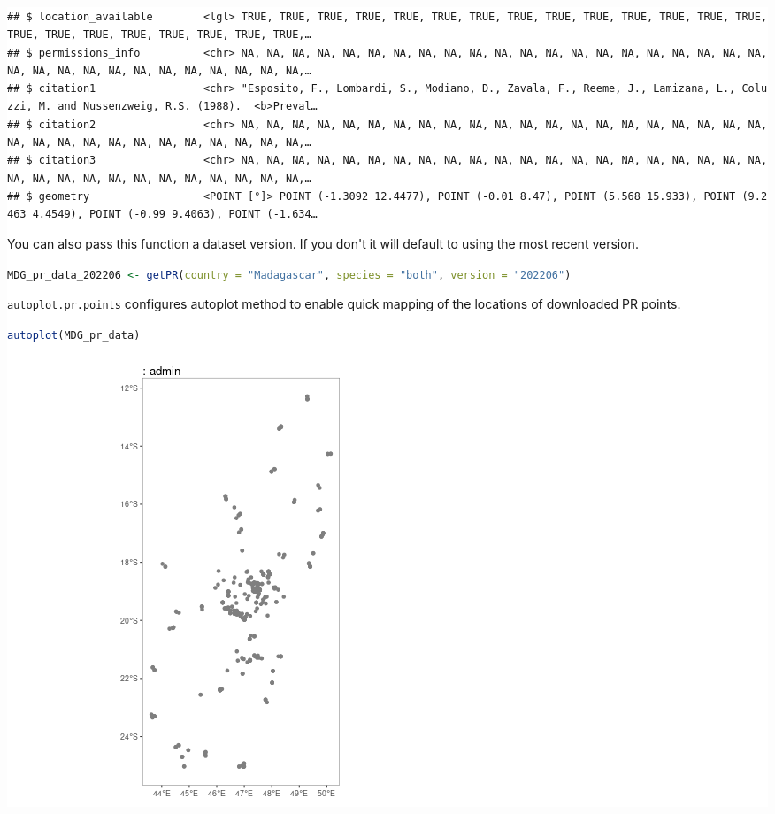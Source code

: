 ```
## $ location_available        <lgl> TRUE, TRUE, TRUE, TRUE, TRUE, TRUE, TRUE, TRUE, TRUE, TRUE, TRUE, TRUE, TRUE, TRUE, TRUE, TRUE, TRUE, TRUE, TRUE, TRUE, TRUE, TRUE,…
## $ permissions_info          <chr> NA, NA, NA, NA, NA, NA, NA, NA, NA, NA, NA, NA, NA, NA, NA, NA, NA, NA, NA, NA, NA, NA, NA, NA, NA, NA, NA, NA, NA, NA, NA, NA, NA,…
## $ citation1                 <chr> "Esposito, F., Lombardi, S., Modiano, D., Zavala, F., Reeme, J., Lamizana, L., Coluzzi, M. and Nussenzweig, R.S. (1988).  <b>Preval…
## $ citation2                 <chr> NA, NA, NA, NA, NA, NA, NA, NA, NA, NA, NA, NA, NA, NA, NA, NA, NA, NA, NA, NA, NA, NA, NA, NA, NA, NA, NA, NA, NA, NA, NA, NA, NA,…
## $ citation3                 <chr> NA, NA, NA, NA, NA, NA, NA, NA, NA, NA, NA, NA, NA, NA, NA, NA, NA, NA, NA, NA, NA, NA, NA, NA, NA, NA, NA, NA, NA, NA, NA, NA, NA,…
## $ geometry                  <POINT [°]> POINT (-1.3092 12.4477), POINT (-0.01 8.47), POINT (5.568 15.933), POINT (9.2463 4.4549), POINT (-0.99 9.4063), POINT (-1.634…
```

You can also pass this function a dataset version. If you don't it will default to using the most recent version.


```r
MDG_pr_data_202206 <- getPR(country = "Madagascar", species = "both", version = "202206")
```

`autoplot.pr.points` configures autoplot method to enable quick mapping of the locations of downloaded PR points.


```r
autoplot(MDG_pr_data)
```

![plot of chunk unnamed-chunk-23](man/figures/unnamed-chunk-23-1.png)
